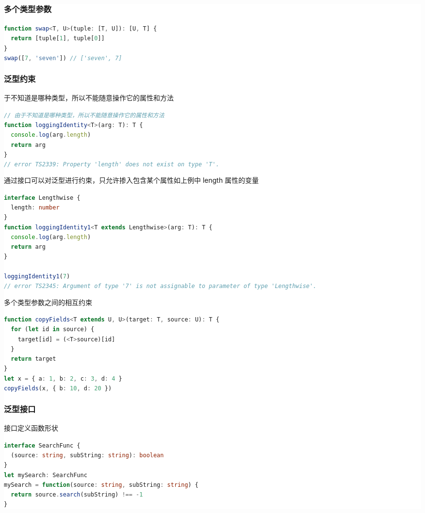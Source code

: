 ### 多个类型参数

```typescript
function swap<T, U>(tuple: [T, U]): [U, T] {
  return [tuple[1], tuple[0]]
}
swap([7, 'seven']) // ['seven', 7]
```

### 泛型约束

于不知道是哪种类型，所以不能随意操作它的属性和方法

```typescript
// 由于不知道是哪种类型，所以不能随意操作它的属性和方法
function loggingIdentity<T>(arg: T): T {
  console.log(arg.length)
  return arg
}
// error TS2339: Property 'length' does not exist on type 'T'.
```

通过接口可以对泛型进行约束，只允许掺入包含某个属性如上例中 length 属性的变量

```typescript
interface Lengthwise {
  length: number
}
function loggingIdentity1<T extends Lengthwise>(arg: T): T {
  console.log(arg.length)
  return arg
}

loggingIdentity1(7)
// error TS2345: Argument of type '7' is not assignable to parameter of type 'Lengthwise'.
```

多个类型参数之间的相互约束

```typescript
function copyFields<T extends U, U>(target: T, source: U): T {
  for (let id in source) {
    target[id] = (<T>source)[id]
  }
  return target
}
let x = { a: 1, b: 2, c: 3, d: 4 }
copyFields(x, { b: 10, d: 20 })
```

### 泛型接口

接口定义函数形状

```typescript
interface SearchFunc {
  (source: string, subString: string): boolean
}
let mySearch: SearchFunc
mySearch = function(source: string, subString: string) {
  return source.search(subString) !== -1
}
```
